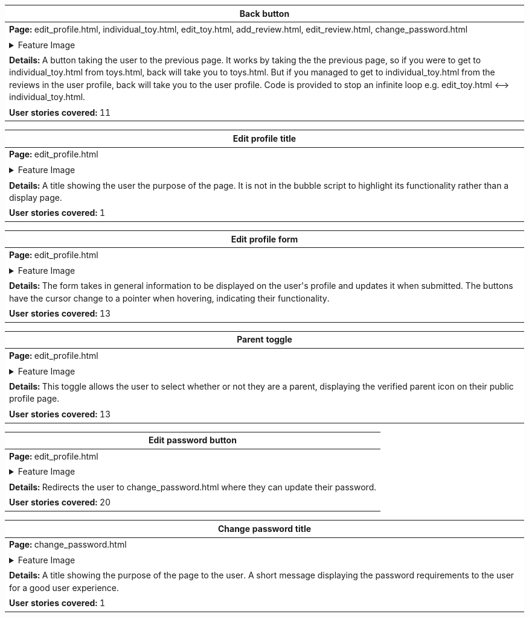 | **Back button** |
|-------- |
| **Page:** edit_profile.html, individual_toy.html, edit_toy.html, add_review.html, edit_review.html, change_password.html|
| <details><summary>Feature Image</summary></details> |
| **Details:** A button taking the user to the previous page. It works by taking the the previous page, so if you were to get to individual_toy.html from toys.html, back will take you to toys.html. But if you managed to get to individual_toy.html from the reviews in the user profile, back will take you to the user profile. Code is provided to stop an infinite loop e.g. edit_toy.html <--> individual_toy.html. |
| **User stories covered:** 11 |

| **Edit profile title** |
|-------- |
| **Page:** edit_profile.html |
| <details><summary>Feature Image</summary></details> |
| **Details:** A title showing the user the purpose of the page. It is not in the bubble script to highlight its functionality rather than a display page. |
| **User stories covered:** 1 |

| **Edit profile form** |
|-------- |
| **Page:** edit_profile.html |
| <details><summary>Feature Image</summary></details> |
| **Details:** The form takes in general information to be displayed on the user's profile and updates it when submitted. The buttons have the cursor change to a pointer when hovering, indicating their functionality. |
| **User stories covered:** 13 |

| **Parent toggle** |
|-------- |
| **Page:** edit_profile.html |
| <details><summary>Feature Image</summary></details> |
| **Details:** This toggle allows the user to select whether or not they are a parent, displaying the verified parent icon on their public profile page. |
| **User stories covered:** 13|

| **Edit password button** |
|-------- |
| **Page:** edit_profile.html |
| <details><summary>Feature Image</summary></details> |
| **Details:** Redirects the user to change_password.html where they can update their password. |
| **User stories covered:** 20 |

| **Change password title** |
|-------- |
| **Page:** change_password.html |
| <details><summary>Feature Image</summary></details> |
| **Details:** A title showing the purpose of the page to the user. A short message displaying the password requirements to the user for a good user experience. |
| **User stories covered:** 1 |
